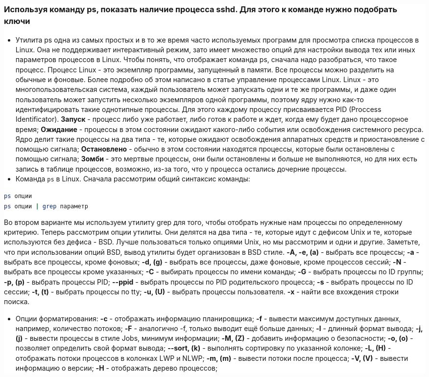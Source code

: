 ### Используя команду ps, показать наличие процесса sshd. Для этого к команде нужно подобрать ключи

- Утилита ps одна из самых простых и в то же время часто используемых программ для просмотра списка процессов в Linux. Она не поддерживает интерактивный режим, зато имеет множество опций для настройки вывода тех или иных параметров процессов в Linux.
Чтобы понять, что отображает команда ps, сначала надо разобраться, что такое процесс. Процесс Linux - это экземпляр программы, запущенный в памяти. Все процессы можно разделить на обычные и фоновые. Более подробно об этом написано в статье управление процессами Linux. 
Linux - это многопользовательская система, каждый пользователь может запускать одни и те же программы, и даже один пользователь может запустить несколько экземпляров одной программы, поэтому ядру нужно как-то идентифицировать такие однотипные процессы. Для этого каждому процессу присваивается PID (Proccess Identificator).
__Запуск__ - процесс либо уже работает, либо готов к работе и ждет, когда ему будет дано процессорное время;
__Ожидание__ - процессы в этом состоянии ожидают какого-либо события или освобождения системного ресурса. Ядро делит такие процессы на два типа - те, которые ожидают освобождения аппаратных средств и приостановление с помощью сигнала;
__Остановлено__ - обычно в этом состоянии находятся процессы, которые были остановлены с помощью сигнала;
__Зомби__ - это мертвые процессы, они были остановлены и больше не выполняются, но для них есть запись в таблице процессов, возможно, из-за того, что у процесса остались дочерние процессы.
- Команда `ps` в Linux.
Сначала рассмотрим общий синтаксис команды:

```bash
ps опции
ps опции | grep параметр
```

Во втором варианте мы используем утилиту grep для того, чтобы отобрать нужные нам процессы по определенному критерию. Теперь рассмотрим опции утилиты. Они делятся на два типа - те, которые идут с дефисом Unix и те, которые используются без дефиса - BSD. Лучше пользоваться только опциями Unix, но мы рассмотрим и одни и другие. Заметьте, что при использовании опций BSD, вывод утилиты будет организован в BSD стиле.
__-A, -e, (a)__ - выбрать все процессы;
__-a__ - выбрать все процессы, кроме фоновых;
__-d, (g)__ - выбрать все процессы, даже фоновые, кроме процессов сессий;
__-N__ - выбрать все процессы кроме указанных;
__-С__ - выбирать процессы по имени команды;
__-G__ - выбрать процессы по ID группы;
__-p, (p)__ - выбрать процессы PID;
__--ppid__ - выбрать процессы по PID родительского процесса;
__-s__ - выбрать процессы по ID сессии;
__-t, (t)__ - выбрать процессы по tty;
__-u, (U)__ - выбрать процессы пользователя.
__-x__ - найти все вхождения строки поиска.

- Опции форматирования:
__-с__ - отображать информацию планировщика;
__-f__ - вывести максимум доступных данных, например, количество потоков;
__-F__ - аналогично -f, только выводит ещё больше данных;
__-l__ - длинный формат вывода;
__-j, (j)__ - вывести процессы в стиле Jobs, минимум информации;
__-M, (Z)__ - добавить информацию о безопасности;
__-o, (o)__ - позволяет определить свой формат вывода;
__--sort, (k)__ - выполнять сортировку по указанной колонке;
__-L, (H)__ - отображать потоки процессов в колонках LWP и NLWP;
__-m, (m)__ - вывести потоки после процесса;
__-V, (V)__ - вывести информацию о версии; 
__-H__ - отображать дерево процессов;
